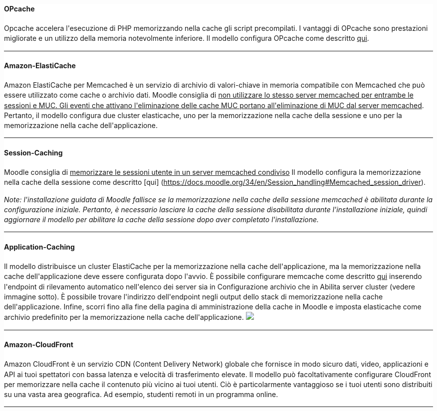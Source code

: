 #### OPcache
Opcache accelera l'esecuzione di PHP memorizzando nella cache gli script precompilati. I vantaggi di OPcache sono prestazioni migliorate e un utilizzo della memoria notevolmente inferiore. Il modello configura OPcache come descritto [qui](https://docs.moodle.org/34/en/OPcache).

---
#### Amazon-ElastiCache
Amazon ElastiCache per Memcached è un servizio di archivio di valori-chiave in memoria compatibile con Memcached che può essere utilizzato come cache o archivio dati. 
Moodle consiglia di 
[non utilizzare lo stesso server memcached per entrambe le sessioni e MUC. Gli eventi che attivano l'eliminazione delle cache MUC portano all'eliminazione di MUC dal server memcached](https://docs.moodle.org/26/en/Session_handling).
Pertanto, il modello configura due cluster elasticache, uno per la memorizzazione nella cache della sessione e uno per la memorizzazione nella cache dell'applicazione.

---
#### Session-Caching
Moodle consiglia di 
[memorizzare le sessioni utente in un server memcached condiviso](https://docs.moodle.org/34/en/Server_cluster#Performance_recommendations)
Il modello configura la memorizzazione nella cache della sessione come descritto [qui] (https://docs.moodle.org/34/en/Session_handling#Memcached_session_driver).

*Note: l'installazione guidata di Moodle fallisce se la memorizzazione nella cache della sessione memcached è abilitata durante la configurazione iniziale. Pertanto, è necessario lasciare la cache della sessione disabilitata durante l'installazione iniziale, quindi aggiornare il modello per abilitare la cache della sessione dopo aver completato l'installazione.*

---
#### Application-Caching
Il modello distribuisce un cluster ElastiCache per la memorizzazione nella cache dell'applicazione, ma la memorizzazione nella cache dell'applicazione deve essere configurata dopo l'avvio. 
È possibile configurare memcache come descritto 
[qui](https://docs.moodle.org/28/en/Caching#Memcached) inserendo l'endpoint di rilevamento automatico nell'elenco dei server sia in Configurazione archivio che in Abilita server cluster (vedere immagine sotto). 
È possibile trovare l'indirizzo dell'endpoint negli output dello stack di memorizzazione nella cache dell'applicazione. Infine, scorri fino alla fine della pagina di amministrazione della cache in Moodle e imposta elasticache come archivio predefinito per la memorizzazione nella cache dell'applicazione.
![](images/aws-refarch-moodle-caching.png)

---
#### Amazon-CloudFront
Amazon CloudFront è un servizio CDN (Content Delivery Network) globale che fornisce in modo sicuro dati, video, applicazioni e API ai tuoi spettatori con bassa latenza e velocità di trasferimento elevate. Il modello può facoltativamente configurare CloudFront per memorizzare nella cache il contenuto più vicino ai tuoi utenti. Ciò è particolarmente vantaggioso se i tuoi utenti sono distribuiti su una vasta area geografica. Ad esempio, studenti remoti in un programma online.

---
